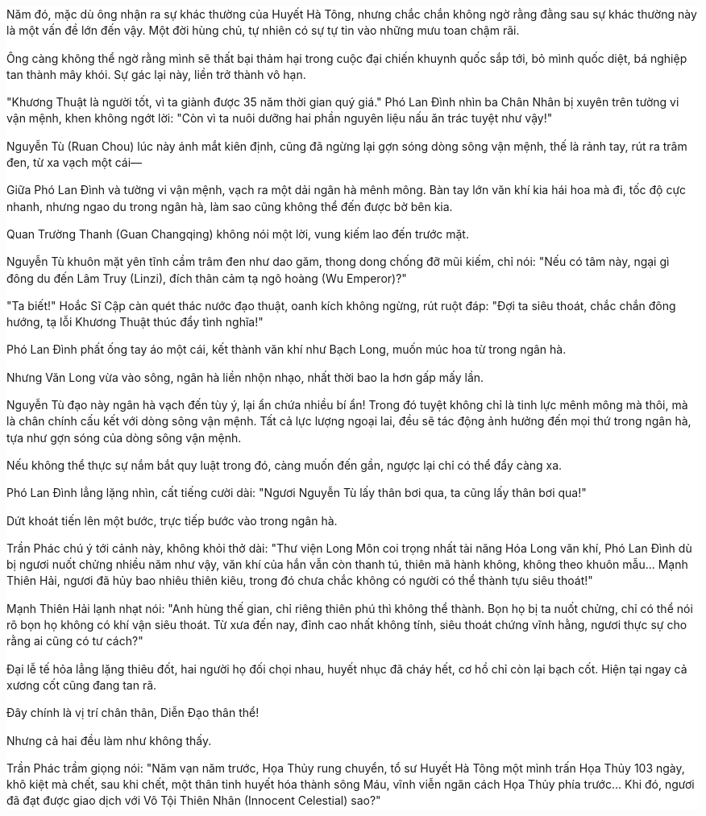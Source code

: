 Năm đó, mặc dù ông nhận ra sự khác thường của Huyết Hà Tông, nhưng chắc chắn không ngờ rằng đằng sau sự khác thường này là một vấn đề lớn đến vậy. Một đời hùng chủ, tự nhiên có sự tự tin vào những mưu toan chậm rãi.

Ông càng không thể ngờ rằng mình sẽ thất bại thảm hại trong cuộc đại chiến khuynh quốc sắp tới, bỏ mình quốc diệt, bá nghiệp tan thành mây khói. Sự gác lại này, liền trở thành vô hạn.

"Khương Thuật là người tốt, vì ta giành được 35 năm thời gian quý giá." Phó Lan Đình nhìn ba Chân Nhân bị xuyên trên tường vi vận mệnh, khen không ngớt lời: "Còn vì ta nuôi dưỡng hai phần nguyên liệu nấu ăn trác tuyệt như vậy!"

Nguyễn Tù (Ruan Chou) lúc này ánh mắt kiên định, cũng đã ngừng lại gợn sóng dòng sông vận mệnh, thế là rảnh tay, rút ra trâm đen, từ xa vạch một cái—

Giữa Phó Lan Đình và tường vi vận mệnh, vạch ra một dải ngân hà mênh mông. Bàn tay lớn văn khí kia hái hoa mà đi, tốc độ cực nhanh, nhưng ngao du trong ngân hà, làm sao cũng không thể đến được bờ bên kia.

Quan Trường Thanh (Guan Changqing) không nói một lời, vung kiếm lao đến trước mặt.

Nguyễn Tù khuôn mặt yên tĩnh cầm trâm đen như dao găm, thong dong chống đỡ mũi kiếm, chỉ nói: "Nếu có tâm này, ngại gì đông du đến Lâm Truy (Linzi), đích thân cảm tạ ngô hoàng (Wu Emperor)?"

"Ta biết!" Hoắc Sĩ Cập càn quét thác nước đạo thuật, oanh kích không ngừng, rút ruột đáp: "Đợi ta siêu thoát, chắc chắn đông hướng, tạ lỗi Khương Thuật thúc đẩy tình nghĩa!"

Phó Lan Đình phất ống tay áo một cái, kết thành văn khí như Bạch Long, muốn múc hoa từ trong ngân hà.

Nhưng Văn Long vừa vào sông, ngân hà liền nhộn nhạo, nhất thời bao la hơn gấp mấy lần.

Nguyễn Tù đạo này ngân hà vạch đến tùy ý, lại ẩn chứa nhiều bí ẩn! Trong đó tuyệt không chỉ là tinh lực mênh mông mà thôi, mà là chân chính cấu kết với dòng sông vận mệnh. Tất cả lực lượng ngoại lai, đều sẽ tác động ảnh hưởng đến mọi thứ trong ngân hà, tựa như gợn sóng của dòng sông vận mệnh.

Nếu không thể thực sự nắm bắt quy luật trong đó, càng muốn đến gần, ngược lại chỉ có thể đẩy càng xa.

Phó Lan Đình lẳng lặng nhìn, cất tiếng cười dài: "Ngươi Nguyễn Tù lấy thân bơi qua, ta cũng lấy thân bơi qua!"

Dứt khoát tiến lên một bước, trực tiếp bước vào trong ngân hà.

Trần Phác chú ý tới cảnh này, không khỏi thở dài: "Thư viện Long Môn coi trọng nhất tài năng Hóa Long văn khí, Phó Lan Đình dù bị ngươi nuốt chửng nhiều năm như vậy, văn khí của hắn vẫn còn thanh tú, thiên mã hành không, không theo khuôn mẫu... Mạnh Thiên Hải, ngươi đã hủy bao nhiêu thiên kiêu, trong đó chưa chắc không có người có thể thành tựu siêu thoát!"

Mạnh Thiên Hải lạnh nhạt nói: "Anh hùng thế gian, chỉ riêng thiên phú thì không thể thành. Bọn họ bị ta nuốt chửng, chỉ có thể nói rõ bọn họ không có khí vận siêu thoát. Từ xưa đến nay, đỉnh cao nhất không tính, siêu thoát chứng vĩnh hằng, ngươi thực sự cho rằng ai cũng có tư cách?"

Đại lễ tế hỏa lẳng lặng thiêu đốt, hai người họ đối chọi nhau, huyết nhục đã cháy hết, cơ hồ chỉ còn lại bạch cốt. Hiện tại ngay cả xương cốt cũng đang tan rã.

Đây chính là vị trí chân thân, Diễn Đạo thân thể!

Nhưng cả hai đều làm như không thấy.

Trần Phác trầm giọng nói: "Năm vạn năm trước, Họa Thủy rung chuyển, tổ sư Huyết Hà Tông một mình trấn Họa Thủy 103 ngày, khô kiệt mà chết, sau khi chết, một thân tinh huyết hóa thành sông Máu, vĩnh viễn ngăn cách Họa Thủy phía trước... Khi đó, ngươi đã đạt được giao dịch với Vô Tội Thiên Nhân (Innocent Celestial) sao?"
